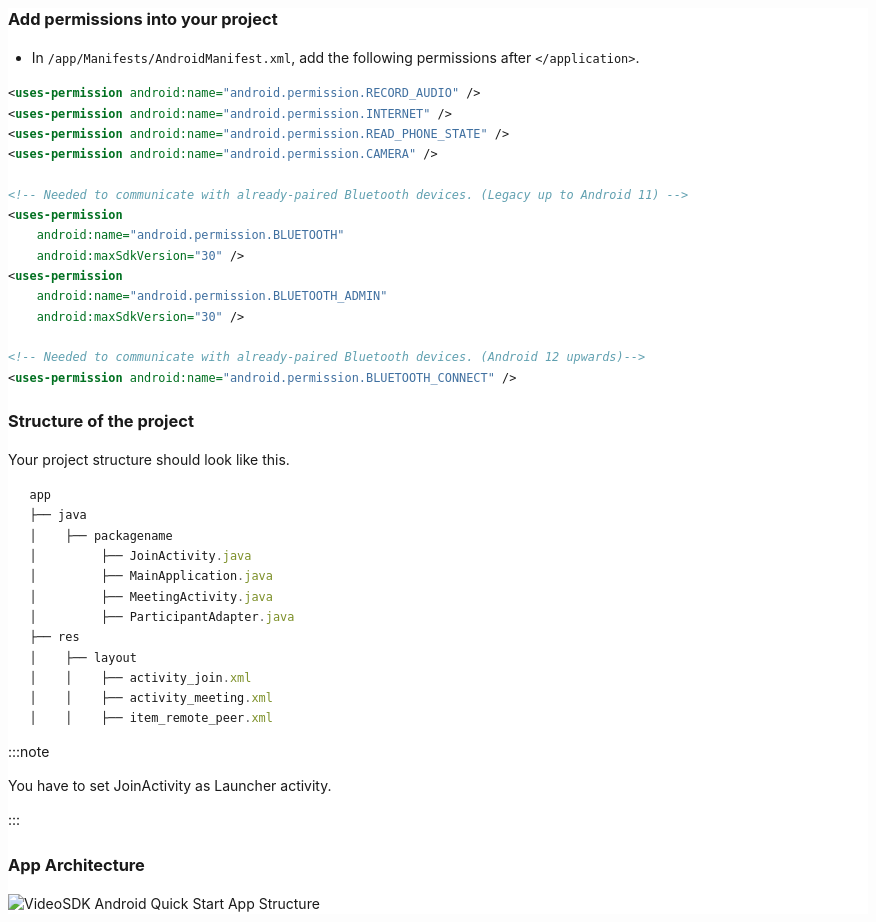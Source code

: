 ### Add permissions into your project

- In `/app/Manifests/AndroidManifest.xml`, add the following permissions after `</application>`.

```xml title="AndroidManifest.xml"
<uses-permission android:name="android.permission.RECORD_AUDIO" />
<uses-permission android:name="android.permission.INTERNET" />
<uses-permission android:name="android.permission.READ_PHONE_STATE" />
<uses-permission android:name="android.permission.CAMERA" />

<!-- Needed to communicate with already-paired Bluetooth devices. (Legacy up to Android 11) -->
<uses-permission
    android:name="android.permission.BLUETOOTH"
    android:maxSdkVersion="30" />
<uses-permission
    android:name="android.permission.BLUETOOTH_ADMIN"
    android:maxSdkVersion="30" />

<!-- Needed to communicate with already-paired Bluetooth devices. (Android 12 upwards)-->
<uses-permission android:name="android.permission.BLUETOOTH_CONNECT" />

```

### Structure of the project

Your project structure should look like this.

```jsx title="Project Structure"
   app
   ├── java
   │    ├── packagename
   │         ├── JoinActivity.java
   │         ├── MainApplication.java
   │         ├── MeetingActivity.java
   │         ├── ParticipantAdapter.java
   ├── res
   │    ├── layout
   │    │    ├── activity_join.xml
   │    │    ├── activity_meeting.xml
   │    │    ├── item_remote_peer.xml
```

:::note

You have to set JoinActivity as Launcher activity.

:::

### App Architecture

<div style={{textAlign: 'center'}}>

![VideoSDK Android Quick Start App Structure](/img/quick-start/android_AppStructure.jpg)

</div>
